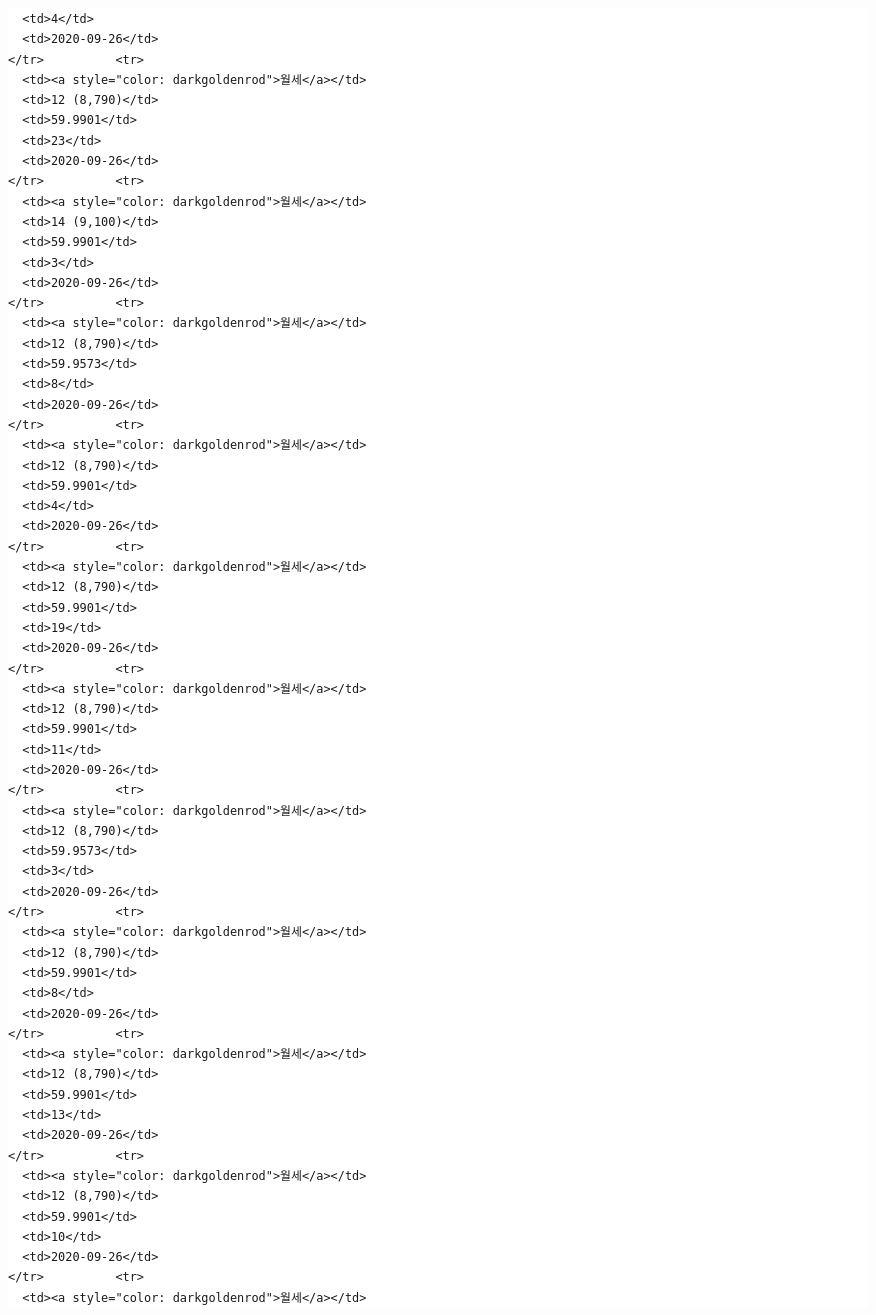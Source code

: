       <td>4</td>
      <td>2020-09-26</td>
    </tr>          <tr>
      <td><a style="color: darkgoldenrod">월세</a></td>
      <td>12 (8,790)</td>
      <td>59.9901</td>
      <td>23</td>
      <td>2020-09-26</td>
    </tr>          <tr>
      <td><a style="color: darkgoldenrod">월세</a></td>
      <td>14 (9,100)</td>
      <td>59.9901</td>
      <td>3</td>
      <td>2020-09-26</td>
    </tr>          <tr>
      <td><a style="color: darkgoldenrod">월세</a></td>
      <td>12 (8,790)</td>
      <td>59.9573</td>
      <td>8</td>
      <td>2020-09-26</td>
    </tr>          <tr>
      <td><a style="color: darkgoldenrod">월세</a></td>
      <td>12 (8,790)</td>
      <td>59.9901</td>
      <td>4</td>
      <td>2020-09-26</td>
    </tr>          <tr>
      <td><a style="color: darkgoldenrod">월세</a></td>
      <td>12 (8,790)</td>
      <td>59.9901</td>
      <td>19</td>
      <td>2020-09-26</td>
    </tr>          <tr>
      <td><a style="color: darkgoldenrod">월세</a></td>
      <td>12 (8,790)</td>
      <td>59.9901</td>
      <td>11</td>
      <td>2020-09-26</td>
    </tr>          <tr>
      <td><a style="color: darkgoldenrod">월세</a></td>
      <td>12 (8,790)</td>
      <td>59.9573</td>
      <td>3</td>
      <td>2020-09-26</td>
    </tr>          <tr>
      <td><a style="color: darkgoldenrod">월세</a></td>
      <td>12 (8,790)</td>
      <td>59.9901</td>
      <td>8</td>
      <td>2020-09-26</td>
    </tr>          <tr>
      <td><a style="color: darkgoldenrod">월세</a></td>
      <td>12 (8,790)</td>
      <td>59.9901</td>
      <td>13</td>
      <td>2020-09-26</td>
    </tr>          <tr>
      <td><a style="color: darkgoldenrod">월세</a></td>
      <td>12 (8,790)</td>
      <td>59.9901</td>
      <td>10</td>
      <td>2020-09-26</td>
    </tr>          <tr>
      <td><a style="color: darkgoldenrod">월세</a></td>